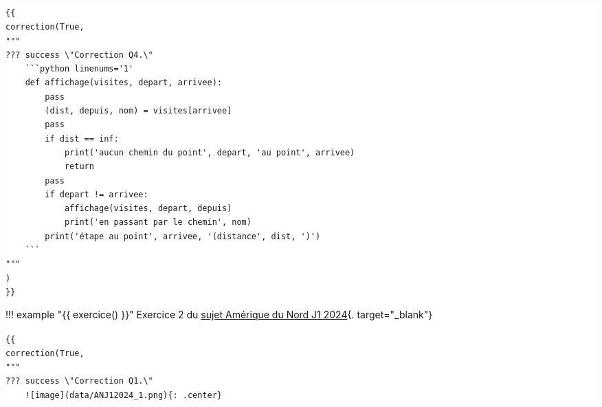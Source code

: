     {{
    correction(True,
    """
    ??? success \"Correction Q4.\" 
        ```python linenums='1'
        def affichage(visites, depart, arrivee):
            pass
            (dist, depuis, nom) = visites[arrivee]
            pass
            if dist == inf:
                print('aucun chemin du point', depart, 'au point', arrivee)
                return
            pass
            if depart != arrivee:
                affichage(visites, depart, depuis)  
                print('en passant par le chemin', nom)
            print('étape au point', arrivee, '(distance', dist, ')')
        ```
    """
    )
    }}



!!! example "{{ exercice() }}"
    Exercice 2 du [sujet Amérique du Nord J1 2024](https://glassus.github.io/terminale_nsi/T6_Annales/data/2024/24-NSIJ1AN1.pdf){. target="_blank"}

    {{
    correction(True,
    """
    ??? success \"Correction Q1.\" 
        ![image](data/ANJ12024_1.png){: .center}
        